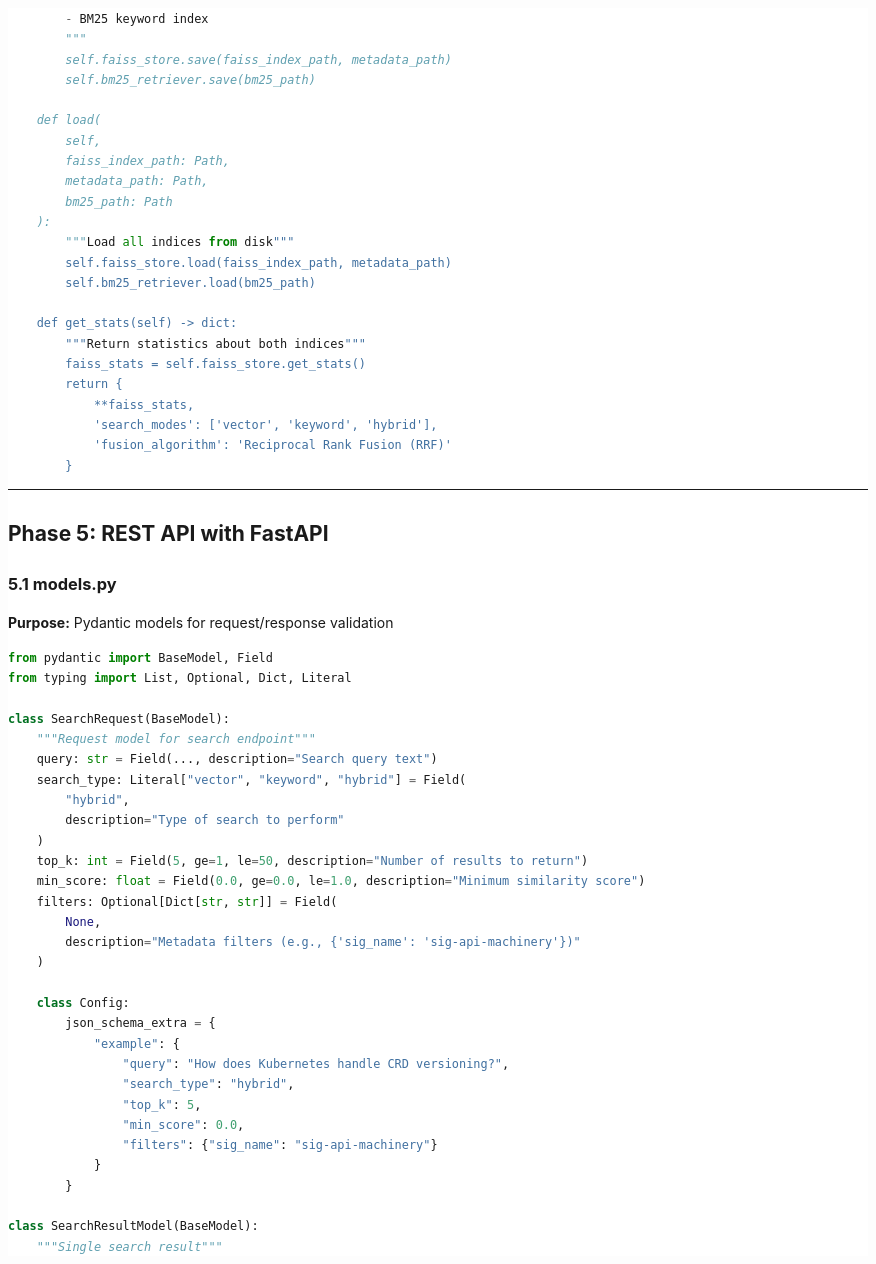 ```python
        - BM25 keyword index
        """
        self.faiss_store.save(faiss_index_path, metadata_path)
        self.bm25_retriever.save(bm25_path)
    
    def load(
        self,
        faiss_index_path: Path,
        metadata_path: Path,
        bm25_path: Path
    ):
        """Load all indices from disk"""
        self.faiss_store.load(faiss_index_path, metadata_path)
        self.bm25_retriever.load(bm25_path)
    
    def get_stats(self) -> dict:
        """Return statistics about both indices"""
        faiss_stats = self.faiss_store.get_stats()
        return {
            **faiss_stats,
            'search_modes': ['vector', 'keyword', 'hybrid'],
            'fusion_algorithm': 'Reciprocal Rank Fusion (RRF)'
        }
```

---

## Phase 5: REST API with FastAPI

### 5.1 models.py
**Purpose:** Pydantic models for request/response validation

```python
from pydantic import BaseModel, Field
from typing import List, Optional, Dict, Literal

class SearchRequest(BaseModel):
    """Request model for search endpoint"""
    query: str = Field(..., description="Search query text")
    search_type: Literal["vector", "keyword", "hybrid"] = Field(
        "hybrid", 
        description="Type of search to perform"
    )
    top_k: int = Field(5, ge=1, le=50, description="Number of results to return")
    min_score: float = Field(0.0, ge=0.0, le=1.0, description="Minimum similarity score")
    filters: Optional[Dict[str, str]] = Field(
        None,
        description="Metadata filters (e.g., {'sig_name': 'sig-api-machinery'})"
    )
    
    class Config:
        json_schema_extra = {
            "example": {
                "query": "How does Kubernetes handle CRD versioning?",
                "search_type": "hybrid",
                "top_k": 5,
                "min_score": 0.0,
                "filters": {"sig_name": "sig-api-machinery"}
            }
        }

class SearchResultModel(BaseModel):
    """Single search result"""
```